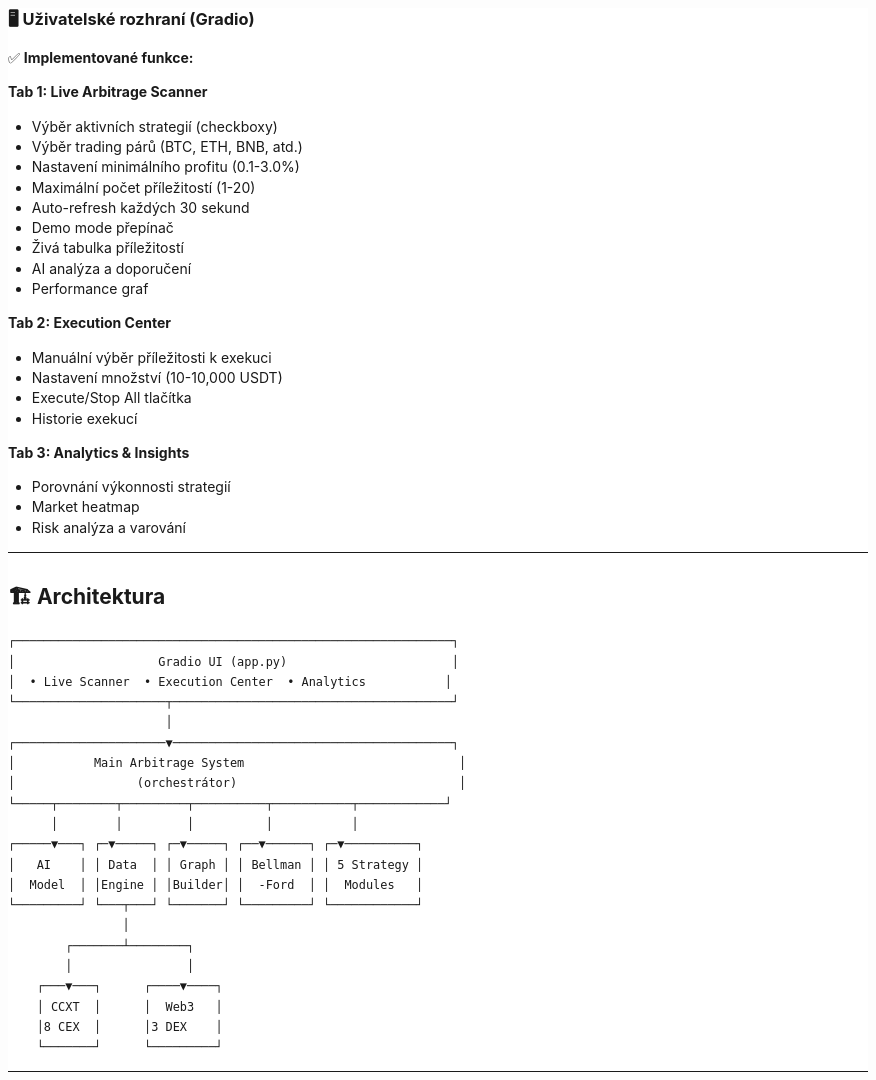 ### 🖥️ Uživatelské rozhraní (Gradio)

✅ **Implementované funkce:**

**Tab 1: Live Arbitrage Scanner**
- Výběr aktivních strategií (checkboxy)
- Výběr trading párů (BTC, ETH, BNB, atd.)
- Nastavení minimálního profitu (0.1-3.0%)
- Maximální počet příležitostí (1-20)
- Auto-refresh každých 30 sekund
- Demo mode přepínač
- Živá tabulka příležitostí
- AI analýza a doporučení
- Performance graf

**Tab 2: Execution Center**
- Manuální výběr příležitosti k exekuci
- Nastavení množství (10-10,000 USDT)
- Execute/Stop All tlačítka
- Historie exekucí

**Tab 3: Analytics & Insights**
- Porovnání výkonnosti strategií
- Market heatmap
- Risk analýza a varování

---

## 🏗️ Architektura

```
┌─────────────────────────────────────────────────────────────┐
│                    Gradio UI (app.py)                       │
│  • Live Scanner  • Execution Center  • Analytics           │
└─────────────────────┬───────────────────────────────────────┘
                      │
┌─────────────────────▼───────────────────────────────────────┐
│           Main Arbitrage System                              │
│                 (orchestrátor)                               │
└─────┬────────┬─────────┬──────────┬───────────┬────────────┘
      │        │         │          │           │
┌─────▼───┐ ┌─▼─────┐ ┌─▼─────┐ ┌──▼──────┐ ┌─▼──────────┐
│   AI    │ │ Data  │ │ Graph │ │ Bellman │ │ 5 Strategy │
│  Model  │ │Engine │ │Builder│ │  -Ford  │ │  Modules   │
└─────────┘ └───┬───┘ └───────┘ └─────────┘ └────────────┘
                │
        ┌───────┴────────┐
        │                │
    ┌───▼───┐      ┌────▼────┐
    │ CCXT  │      │  Web3   │
    │8 CEX  │      │3 DEX    │
    └───────┘      └─────────┘
```

---